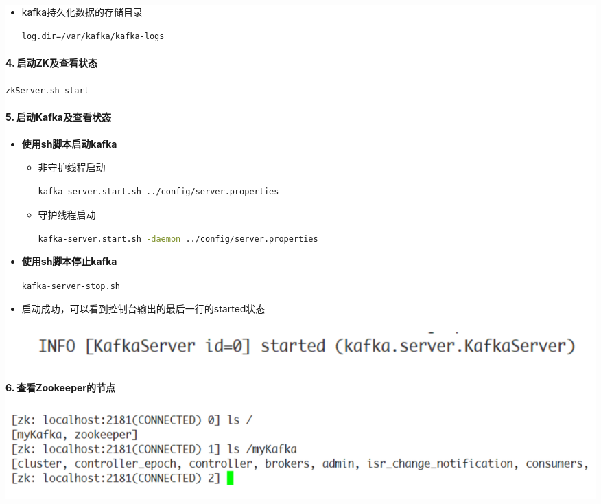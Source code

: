   - kafka持久化数据的存储目录

    ```sh
    log.dir=/var/kafka/kafka-logs
    ```



#### 4. 启动ZK及查看状态

```sh
zkServer.sh start
```



#### 5. 启动Kafka及查看状态

- **使用sh脚本启动kafka**

  - 非守护线程启动

    ```sh
    kafka-server.start.sh ../config/server.properties
    ```

  - 守护线程启动

    ```sh
    kafka-server.start.sh -daemon ../config/server.properties
    ```

- **使用sh脚本停止kafka**

  ```sh
  kafka-server-stop.sh
  ```

- 启动成功，可以看到控制台输出的最后⼀⾏的started状态

  ![image-20220213111725429](images/image-20220213111725429.png)



#### 6. 查看Zookeeper的节点

![image-20220213111828031](images/image-20220213111828031.png)



